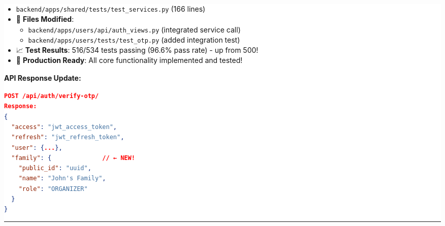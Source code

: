   - `backend/apps/shared/tests/test_services.py` (166 lines)
- 📝 **Files Modified**:
  - `backend/apps/users/api/auth_views.py` (integrated service call)
  - `backend/apps/users/tests/test_otp.py` (added integration test)
- 📈 **Test Results**: 516/534 tests passing (96.6% pass rate) - up from 500!
- 🎯 **Production Ready**: All core functionality implemented and tested!

**API Response Update:**
```json
POST /api/auth/verify-otp/
Response:
{
  "access": "jwt_access_token",
  "refresh": "jwt_refresh_token",
  "user": {...},
  "family": {              // ← NEW!
    "public_id": "uuid",
    "name": "John's Family",
    "role": "ORGANIZER"
  }
}
```

---
